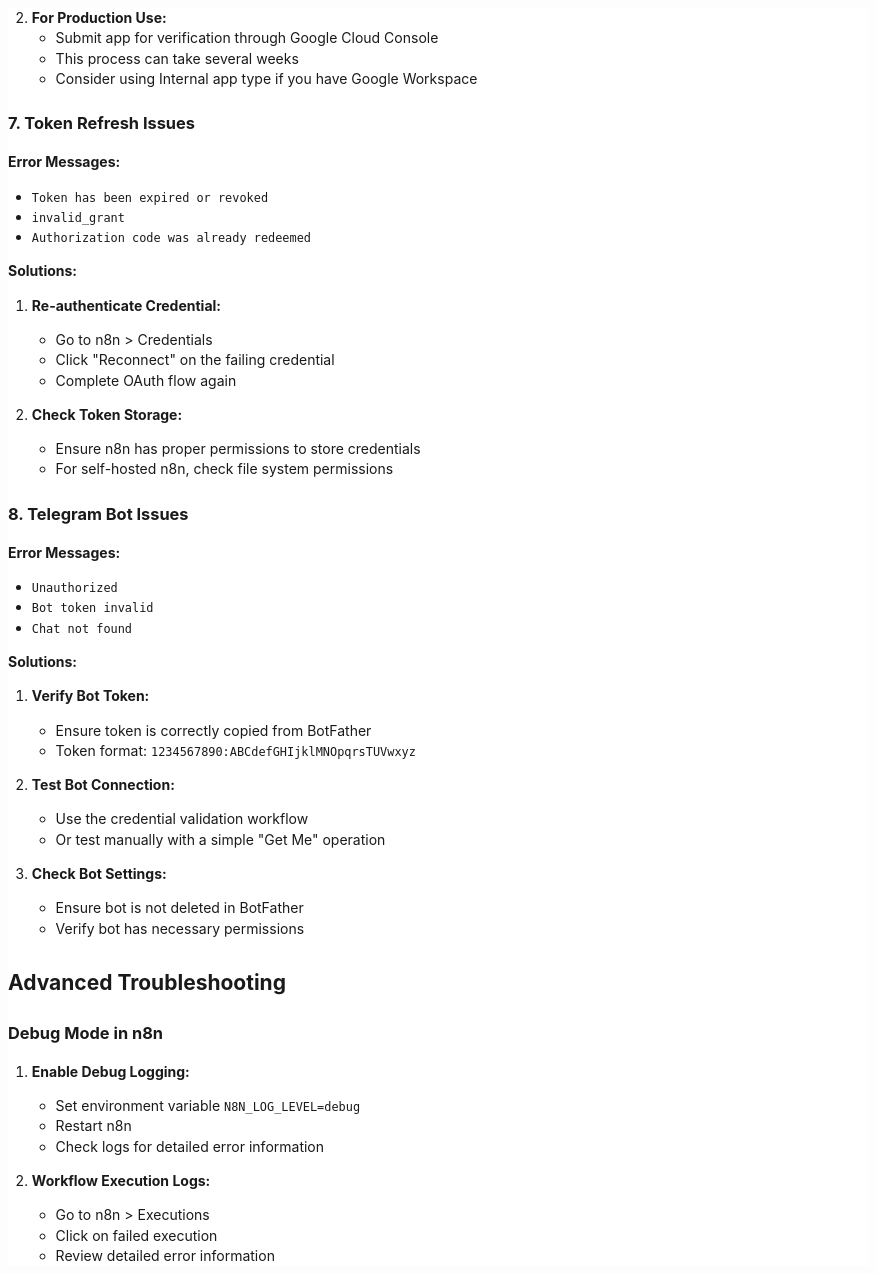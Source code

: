 2. **For Production Use:**
   - Submit app for verification through Google Cloud Console
   - This process can take several weeks
   - Consider using Internal app type if you have Google Workspace

### 7. Token Refresh Issues

**Error Messages:**
- `Token has been expired or revoked`
- `invalid_grant`
- `Authorization code was already redeemed`

**Solutions:**
1. **Re-authenticate Credential:**
   - Go to n8n > Credentials
   - Click "Reconnect" on the failing credential
   - Complete OAuth flow again

2. **Check Token Storage:**
   - Ensure n8n has proper permissions to store credentials
   - For self-hosted n8n, check file system permissions

### 8. Telegram Bot Issues

**Error Messages:**
- `Unauthorized`
- `Bot token invalid`
- `Chat not found`

**Solutions:**
1. **Verify Bot Token:**
   - Ensure token is correctly copied from BotFather
   - Token format: `1234567890:ABCdefGHIjklMNOpqrsTUVwxyz`

2. **Test Bot Connection:**
   - Use the credential validation workflow
   - Or test manually with a simple "Get Me" operation

3. **Check Bot Settings:**
   - Ensure bot is not deleted in BotFather
   - Verify bot has necessary permissions

## Advanced Troubleshooting

### Debug Mode in n8n

1. **Enable Debug Logging:**
   - Set environment variable `N8N_LOG_LEVEL=debug`
   - Restart n8n
   - Check logs for detailed error information

2. **Workflow Execution Logs:**
   - Go to n8n > Executions
   - Click on failed execution
   - Review detailed error information
